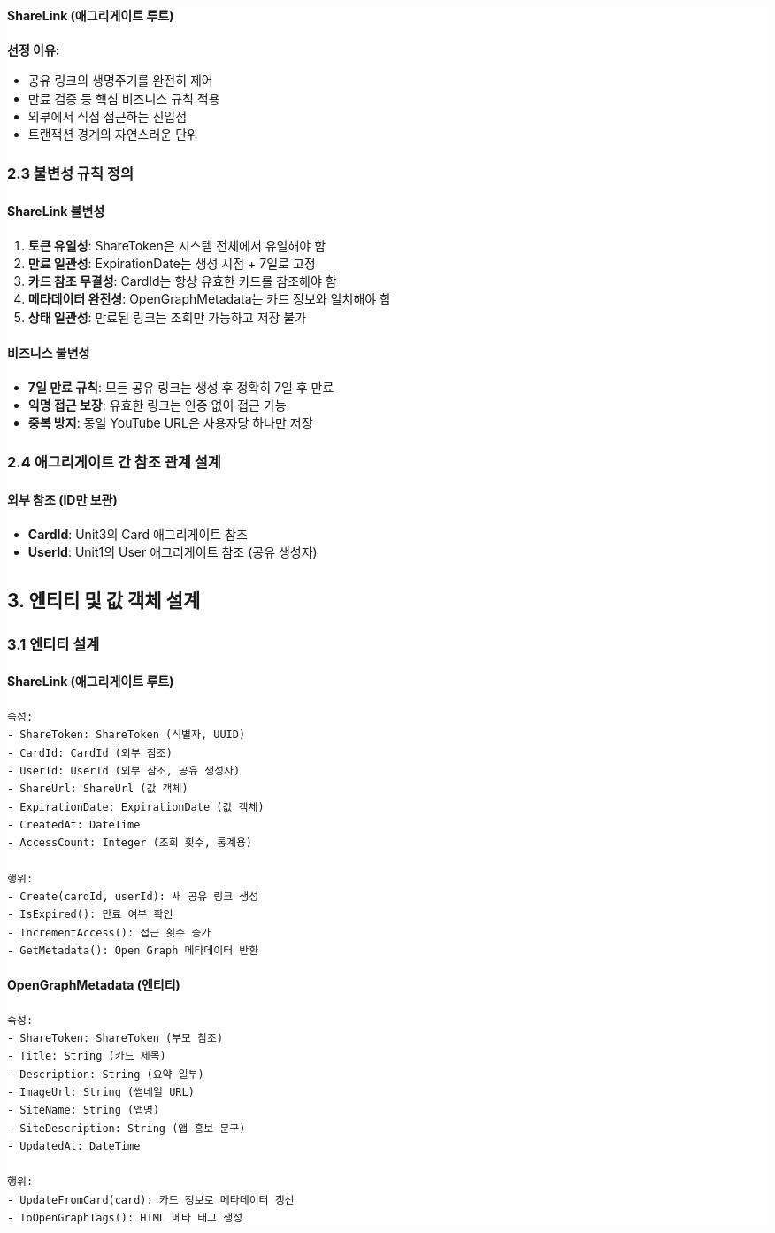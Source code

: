 #### ShareLink (애그리게이트 루트)
**선정 이유:**
- 공유 링크의 생명주기를 완전히 제어
- 만료 검증 등 핵심 비즈니스 규칙 적용
- 외부에서 직접 접근하는 진입점
- 트랜잭션 경계의 자연스러운 단위

### 2.3 불변성 규칙 정의

#### ShareLink 불변성
1. **토큰 유일성**: ShareToken은 시스템 전체에서 유일해야 함
2. **만료 일관성**: ExpirationDate는 생성 시점 + 7일로 고정
3. **카드 참조 무결성**: CardId는 항상 유효한 카드를 참조해야 함
4. **메타데이터 완전성**: OpenGraphMetadata는 카드 정보와 일치해야 함
5. **상태 일관성**: 만료된 링크는 조회만 가능하고 저장 불가

#### 비즈니스 불변성
- **7일 만료 규칙**: 모든 공유 링크는 생성 후 정확히 7일 후 만료
- **익명 접근 보장**: 유효한 링크는 인증 없이 접근 가능
- **중복 방지**: 동일 YouTube URL은 사용자당 하나만 저장

### 2.4 애그리게이트 간 참조 관계 설계

#### 외부 참조 (ID만 보관)
- **CardId**: Unit3의 Card 애그리게이트 참조
- **UserId**: Unit1의 User 애그리게이트 참조 (공유 생성자)

## 3. 엔티티 및 값 객체 설계

### 3.1 엔티티 설계

#### ShareLink (애그리게이트 루트)
```
속성:
- ShareToken: ShareToken (식별자, UUID)
- CardId: CardId (외부 참조)
- UserId: UserId (외부 참조, 공유 생성자)
- ShareUrl: ShareUrl (값 객체)
- ExpirationDate: ExpirationDate (값 객체)
- CreatedAt: DateTime
- AccessCount: Integer (조회 횟수, 통계용)

행위:
- Create(cardId, userId): 새 공유 링크 생성
- IsExpired(): 만료 여부 확인
- IncrementAccess(): 접근 횟수 증가
- GetMetadata(): Open Graph 메타데이터 반환
```

#### OpenGraphMetadata (엔티티)
```
속성:
- ShareToken: ShareToken (부모 참조)
- Title: String (카드 제목)
- Description: String (요약 일부)
- ImageUrl: String (썸네일 URL)
- SiteName: String (앱명)
- SiteDescription: String (앱 홍보 문구)
- UpdatedAt: DateTime

행위:
- UpdateFromCard(card): 카드 정보로 메타데이터 갱신
- ToOpenGraphTags(): HTML 메타 태그 생성
```